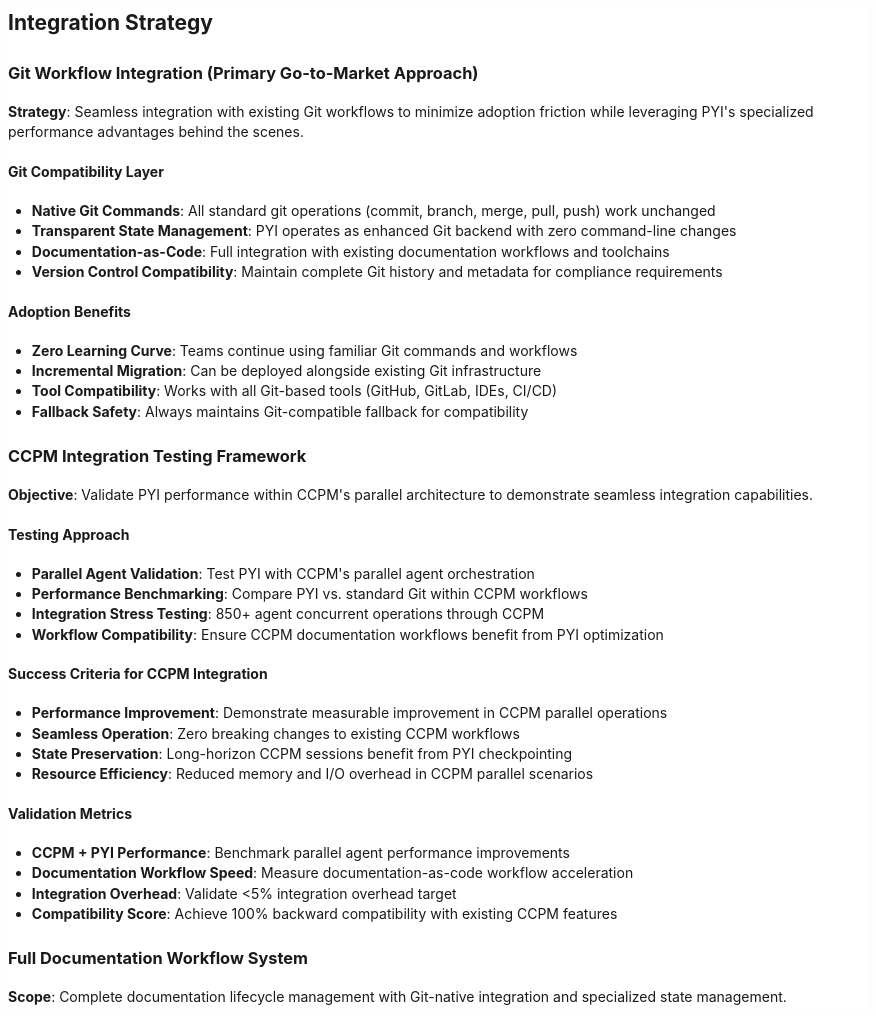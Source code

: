 ## Integration Strategy

### Git Workflow Integration (Primary Go-to-Market Approach)

**Strategy**: Seamless integration with existing Git workflows to minimize adoption friction while leveraging PYI's specialized performance advantages behind the scenes.

#### Git Compatibility Layer
- **Native Git Commands**: All standard git operations (commit, branch, merge, pull, push) work unchanged
- **Transparent State Management**: PYI operates as enhanced Git backend with zero command-line changes
- **Documentation-as-Code**: Full integration with existing documentation workflows and toolchains
- **Version Control Compatibility**: Maintain complete Git history and metadata for compliance requirements

#### Adoption Benefits
- **Zero Learning Curve**: Teams continue using familiar Git commands and workflows
- **Incremental Migration**: Can be deployed alongside existing Git infrastructure
- **Tool Compatibility**: Works with all Git-based tools (GitHub, GitLab, IDEs, CI/CD)
- **Fallback Safety**: Always maintains Git-compatible fallback for compatibility

### CCPM Integration Testing Framework

**Objective**: Validate PYI performance within CCPM's parallel architecture to demonstrate seamless integration capabilities.

#### Testing Approach
- **Parallel Agent Validation**: Test PYI with CCPM's parallel agent orchestration
- **Performance Benchmarking**: Compare PYI vs. standard Git within CCPM workflows
- **Integration Stress Testing**: 850+ agent concurrent operations through CCPM
- **Workflow Compatibility**: Ensure CCPM documentation workflows benefit from PYI optimization

#### Success Criteria for CCPM Integration
- **Performance Improvement**: Demonstrate measurable improvement in CCPM parallel operations
- **Seamless Operation**: Zero breaking changes to existing CCPM workflows
- **State Preservation**: Long-horizon CCPM sessions benefit from PYI checkpointing
- **Resource Efficiency**: Reduced memory and I/O overhead in CCPM parallel scenarios

#### Validation Metrics
- **CCPM + PYI Performance**: Benchmark parallel agent performance improvements
- **Documentation Workflow Speed**: Measure documentation-as-code workflow acceleration
- **Integration Overhead**: Validate <5% integration overhead target
- **Compatibility Score**: Achieve 100% backward compatibility with existing CCPM features

### Full Documentation Workflow System

**Scope**: Complete documentation lifecycle management with Git-native integration and specialized state management.
